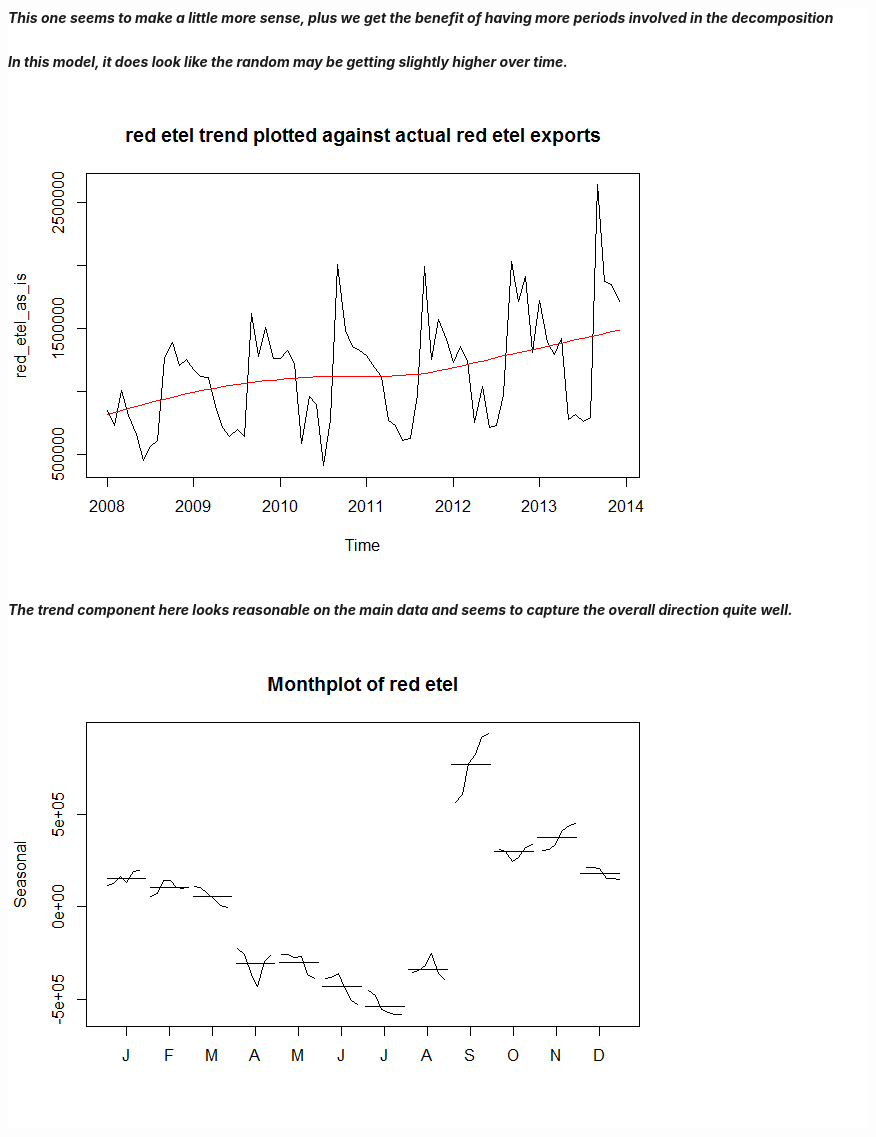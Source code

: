 ##### This one seems to make a little more sense, plus we get the benefit of having more periods involved in the decomposition
##### In this model, it does look like the random may be getting slightly higher over time.

![](Chulwalar_case_study_and_economic_forecast_files/figure-html/unnamed-chunk-6-1.png)

##### The trend component here looks reasonable on the main data and seems to capture the overall direction quite well.

![](Chulwalar_case_study_and_economic_forecast_files/figure-html/unnamed-chunk-7-1.png)
